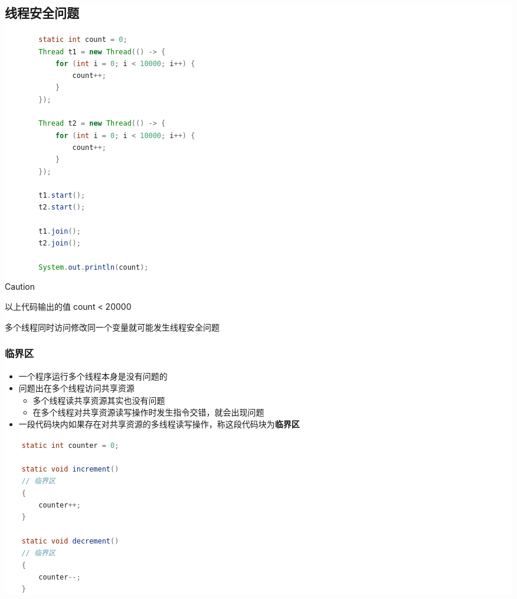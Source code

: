 ## 线程安全问题

```java
        static int count = 0;
		Thread t1 = new Thread(() -> {
            for (int i = 0; i < 10000; i++) {
                count++;
            }
        });

        Thread t2 = new Thread(() -> {
            for (int i = 0; i < 10000; i++) {
                count++;
            }
        });

        t1.start();
        t2.start();

        t1.join();
        t2.join();
        
        System.out.println(count);
```

> [!Caution]
>
> 以上代码输出的值 count < 20000
>
> 多个线程同时访问修改同一个变量就可能发生线程安全问题



### 临界区

- 一个程序运行多个线程本身是没有问题的
- 问题出在多个线程访问共享资源
  - 多个线程读共享资源其实也没有问题
  - 在多个线程对共享资源读写操作时发生指令交错，就会出现问题
- 一段代码块内如果存在对共享资源的多线程读写操作，称这段代码块为**临界区**

```java
    static int counter = 0;

    static void increment()
    // 临界区
    {
        counter++;
    }

    static void decrement()
    // 临界区
    {
        counter--;
    }
```
